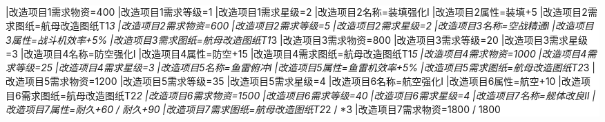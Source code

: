 |改造项目1需求物资=400
|改造项目1需求等级=1
|改造项目1需求星级=2
|改造项目2名称=装填强化I
|改造项目2属性=装填+5
|改造项目2需求图纸=航母改造图纸T1*3
|改造项目2需求物资=600
|改造项目2需求等级=5
|改造项目2需求星级=2
|改造项目3名称=空战精通I
|改造项目3属性=战斗机效率+5%
|改造项目3需求图纸=航母改造图纸T1*3
|改造项目3需求物资=800
|改造项目3需求等级=20
|改造项目3需求星级=3
|改造项目4名称=防空强化I
|改造项目4属性=防空+15
|改造项目4需求图纸=航母改造图纸T1*5
|改造项目4需求物资=1000
|改造项目4需求等级=25
|改造项目4需求星级=3
|改造项目5名称=鱼雷俯冲I
|改造项目5属性=鱼雷机效率+5%
|改造项目5需求图纸=航母改造图纸T2*3
|改造项目5需求物资=1200
|改造项目5需求等级=35
|改造项目5需求星级=4
|改造项目6名称=航空强化I
|改造项目6属性=航空+10
|改造项目6需求图纸=航母改造图纸T2*2
|改造项目6需求物资=1500
|改造项目6需求等级=40
|改造项目6需求星级=4
|改造项目7名称=舰体改良II
|改造项目7属性=耐久+60 / 耐久+90
|改造项目7需求图纸=航母改造图纸T2*2 / *3
|改造项目7需求物资=1800 / 1800